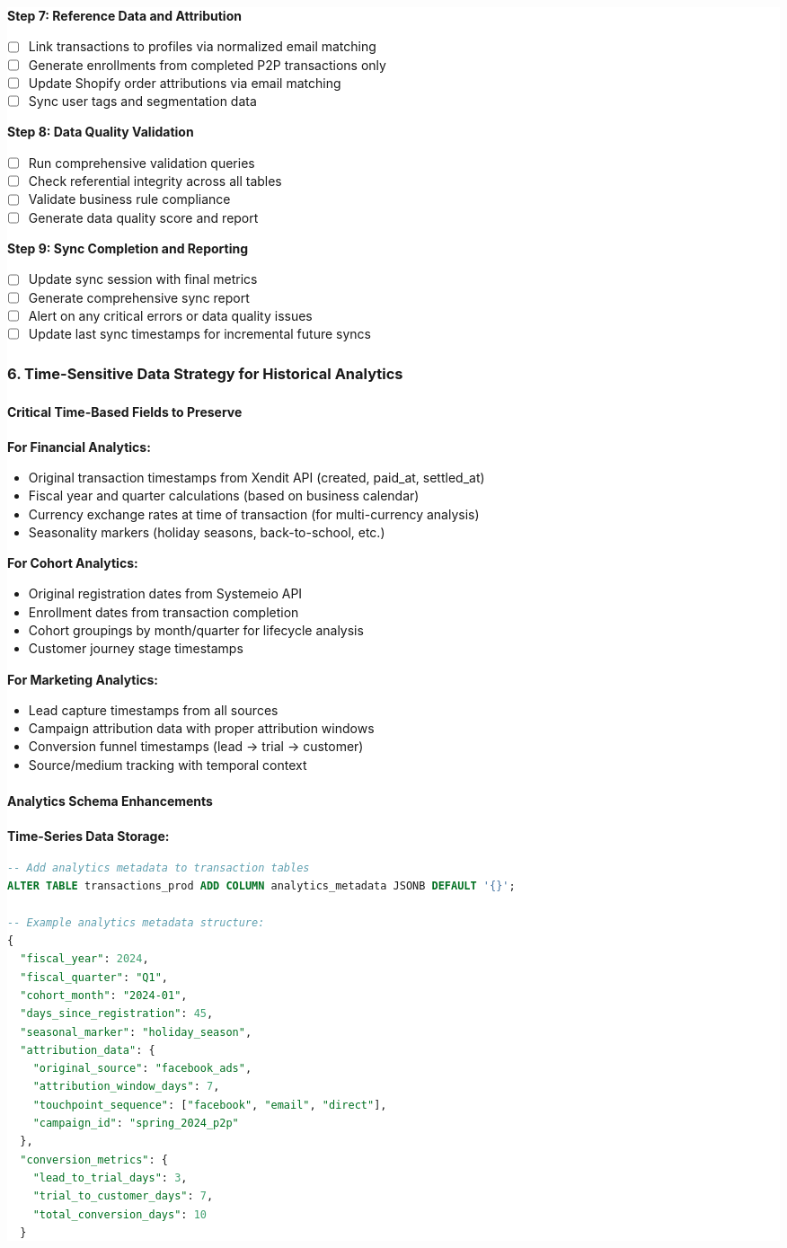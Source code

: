 **Step 7: Reference Data and Attribution**
- [ ] Link transactions to profiles via normalized email matching
- [ ] Generate enrollments from completed P2P transactions only
- [ ] Update Shopify order attributions via email matching
- [ ] Sync user tags and segmentation data

**Step 8: Data Quality Validation**
- [ ] Run comprehensive validation queries
- [ ] Check referential integrity across all tables
- [ ] Validate business rule compliance
- [ ] Generate data quality score and report

**Step 9: Sync Completion and Reporting**
- [ ] Update sync session with final metrics
- [ ] Generate comprehensive sync report
- [ ] Alert on any critical errors or data quality issues
- [ ] Update last sync timestamps for incremental future syncs

### 6. Time-Sensitive Data Strategy for Historical Analytics

#### Critical Time-Based Fields to Preserve

**For Financial Analytics:**
- Original transaction timestamps from Xendit API (created, paid_at, settled_at)
- Fiscal year and quarter calculations (based on business calendar)
- Currency exchange rates at time of transaction (for multi-currency analysis)
- Seasonality markers (holiday seasons, back-to-school, etc.)

**For Cohort Analytics:**
- Original registration dates from Systemeio API
- Enrollment dates from transaction completion
- Cohort groupings by month/quarter for lifecycle analysis
- Customer journey stage timestamps

**For Marketing Analytics:**
- Lead capture timestamps from all sources
- Campaign attribution data with proper attribution windows
- Conversion funnel timestamps (lead → trial → customer)
- Source/medium tracking with temporal context

#### Analytics Schema Enhancements

**Time-Series Data Storage:**
```sql
-- Add analytics metadata to transaction tables
ALTER TABLE transactions_prod ADD COLUMN analytics_metadata JSONB DEFAULT '{}';

-- Example analytics metadata structure:
{
  "fiscal_year": 2024,
  "fiscal_quarter": "Q1",
  "cohort_month": "2024-01",
  "days_since_registration": 45,
  "seasonal_marker": "holiday_season",
  "attribution_data": {
    "original_source": "facebook_ads",
    "attribution_window_days": 7,
    "touchpoint_sequence": ["facebook", "email", "direct"],
    "campaign_id": "spring_2024_p2p"
  },
  "conversion_metrics": {
    "lead_to_trial_days": 3,
    "trial_to_customer_days": 7,
    "total_conversion_days": 10
  }
```